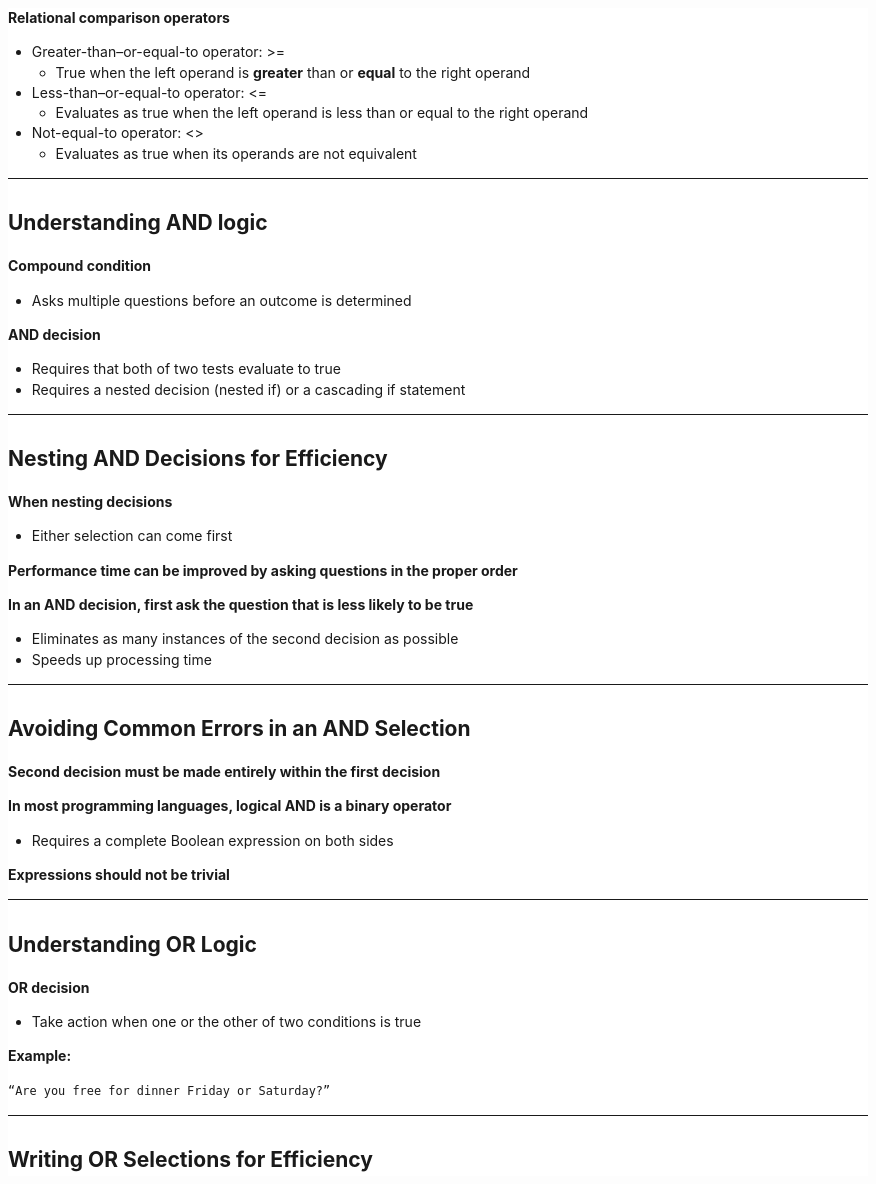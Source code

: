 **Relational comparison operators**
* Greater-than–or-equal-to operator: >=
  * True when the left operand is **greater** than or **equal** to the right operand
* Less-than–or-equal-to operator: <=
  * Evaluates as true when the left operand is less than or equal to the right operand
* Not-equal-to operator: <>
  * Evaluates as true when its operands are not equivalent 

---
## Understanding AND logic

**Compound condition**
* Asks multiple questions before an outcome is determined

**AND decision** 
* Requires that both of two tests evaluate to true
* Requires a nested decision (nested if) or a cascading if statement

---
## Nesting AND Decisions for Efficiency

**When nesting decisions**
* Either selection can come first

**Performance time can be improved by asking questions in the proper order**

**In an AND decision, first ask the question that is less likely to be true**
* Eliminates as many instances of the second decision as possible
* Speeds up processing time

---
## Avoiding Common Errors in an AND Selection

**Second decision must be made entirely within the first decision**

**In most programming languages, logical AND is a binary operator**
* Requires a complete Boolean expression on both sides

**Expressions should not be trivial**

---
## Understanding OR Logic

**OR decision**
* Take action when one or the other of two conditions is true

**Example:**
```
“Are you free for dinner Friday or Saturday?”
```

---
## Writing OR Selections for Efficiency

